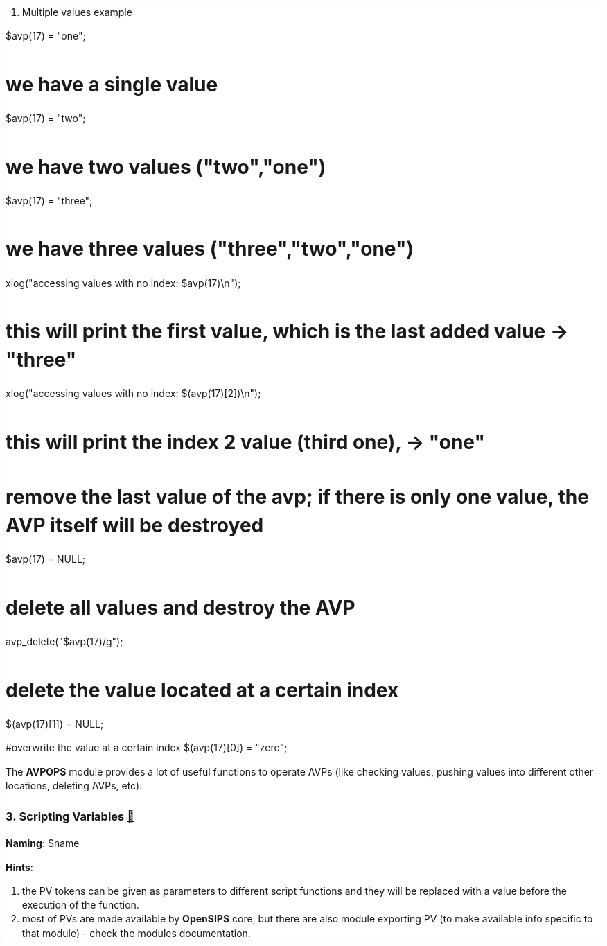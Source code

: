 1.  Multiple values example

$avp(17) = "one";
# we have a single value
$avp(17) = "two";
# we have two values ("two","one")
$avp(17) = "three";
# we have three values ("three","two","one")

xlog("accessing values with no index: $avp(17)\\n");
# this will print the first value, which is the last added value -\> "three"

xlog("accessing values with no index: $(avp(17)\[2\])\\n");
# this will print the index 2 value (third one), -\> "one"

# remove the last value of the avp; if there is only one value, the AVP itself will be destroyed
$avp(17) = NULL;

# delete all values and destroy the AVP
avp\_delete("$avp(17)/g");

# delete the value located at a certain index 
$(avp(17)\[1\]) = NULL;

#overwrite the value at a certain index
$(avp(17)\[0\]) = "zero";

The **AVPOPS** module provides a lot of useful functions to operate AVPs (like checking values, pushing values into different other locations, deleting AVPs, etc).

### 3. Scripting Variables [🔗](https://www.opensips.org/Documentation/Script-CoreVar-3-6#varpv)

**Naming**: $name

**Hints**:

1.  the PV tokens can be given as parameters to different script functions and they will be replaced with a value before the execution of the function.
2.  most of PVs are made available by **OpenSIPS** core, but there are also module exporting PV (to make available info specific to that module) - check the modules documentation.

